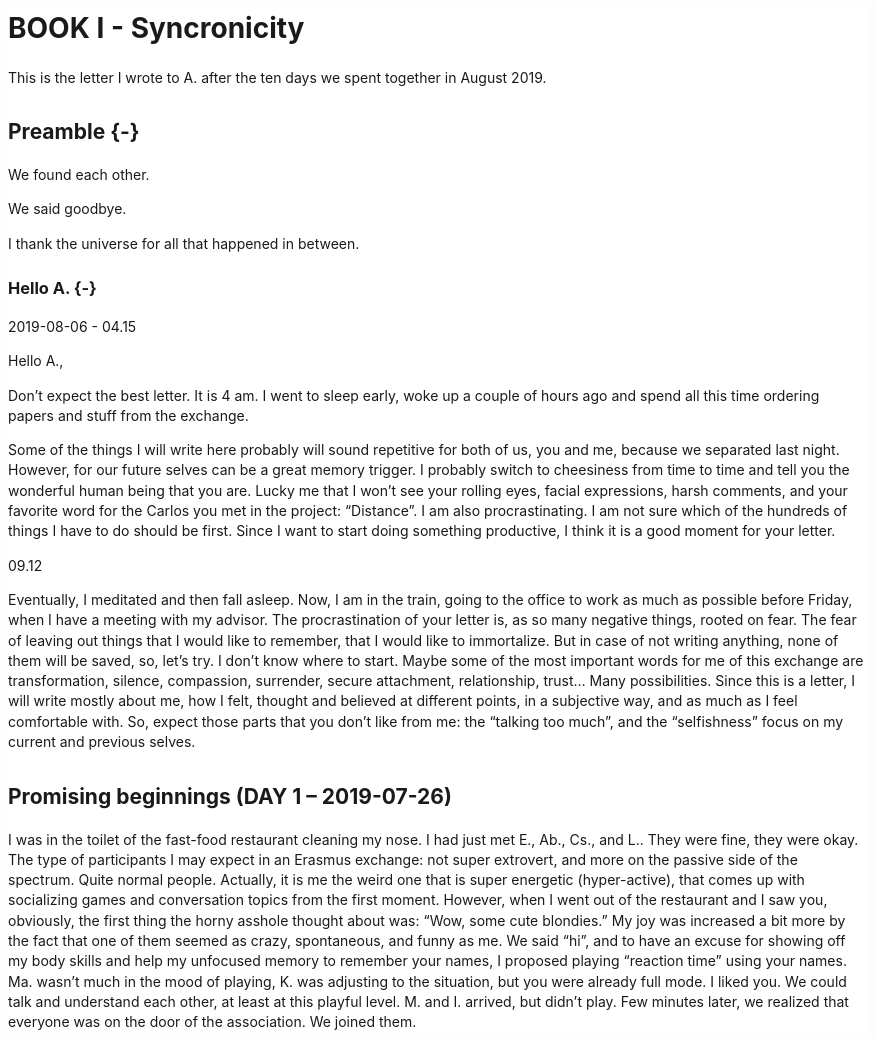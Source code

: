# BOOK I - Syncronicity

This is the letter I wrote to A. after the ten days we spent together in August 2019.

## Preamble {-}

We found each other. 

We said goodbye. 

I thank the universe for all that happened in between.

### Hello A. {-}

2019-08-06 - 04.15

Hello A., 

Don’t expect the best letter. It is 4 am. I went to sleep early, woke up a couple of hours ago and spend all this time ordering papers and stuff from the exchange. 

Some of the things I will write here probably will sound repetitive for both of us, you and me, because we separated last night. However, for our future selves can be a great memory trigger. I probably switch to cheesiness from time to time and tell you the wonderful human being that you are. Lucky me that I won’t see your rolling eyes, facial expressions, harsh comments, and your favorite word for the Carlos you met in the project: “Distance”. I am also procrastinating. I am not sure which of the hundreds of things I have to do should be first. Since I want to start doing something productive, I think it is a good moment for your letter.

09.12 

Eventually, I meditated and then fall asleep. Now, I am in the train, going to the office to work as much as possible before Friday, when I have a meeting with my advisor. The procrastination of your letter is, as so many negative things, rooted on fear. The fear of leaving out things that I would like to remember, that I would like to immortalize. But in case of not writing anything, none of them will be saved, so, let’s try. 
I don’t know where to start. Maybe some of the most important words for me of this exchange are transformation, silence, compassion, surrender, secure attachment, relationship, trust… Many possibilities. Since this is a letter, I will write mostly about me, how I felt, thought and believed at different points, in a subjective way, and as much as I feel comfortable with. So, expect those parts that you don’t like from me: the “talking too much”, and the “selfishness” focus on my current and previous selves.


## Promising beginnings (DAY 1 – 2019-07-26)

I was in the toilet of the fast-food restaurant cleaning my nose. I had just met E., Ab., Cs., and L.. They were fine, they were okay. The type of participants I may expect in an Erasmus exchange: not super extrovert, and more on the passive side of the spectrum. Quite normal people. Actually, it is me the weird one that is super energetic (hyper-active), that comes up with socializing games and conversation topics from the first moment. However, when I went out of the restaurant and I saw you, obviously, the first thing the horny asshole thought about was: “Wow, some cute blondies.” My joy was increased a bit more by the fact that one of them seemed as crazy, spontaneous, and funny as me. We said “hi”, and to have an excuse for showing off my body skills and help my unfocused memory to remember your names, I proposed playing “reaction time” using your names. Ma. wasn’t much in the mood of playing, K. was adjusting to the situation, but you were already full mode. I liked you. We could talk and understand each other, at least at this playful level. M. and I. arrived, but didn’t play. Few minutes later, we realized that everyone was on the door of the association. We joined them. 

